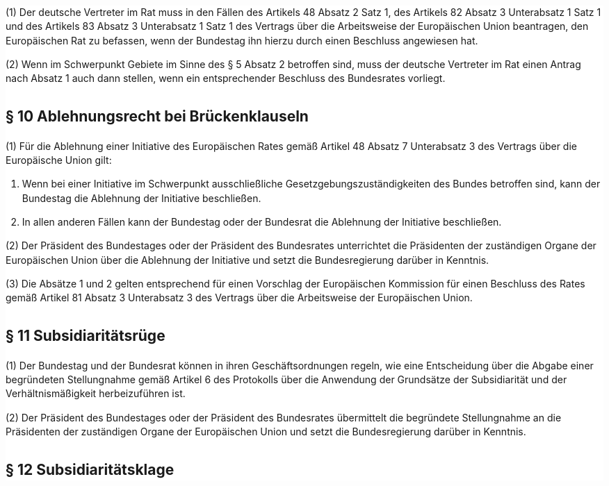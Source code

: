 (1) Der deutsche Vertreter im Rat muss in den Fällen des Artikels 48
Absatz 2 Satz 1, des Artikels 82 Absatz 3 Unterabsatz 1 Satz 1 und des
Artikels 83 Absatz 3 Unterabsatz 1 Satz 1 des Vertrags über die
Arbeitsweise der Europäischen Union beantragen, den Europäischen Rat
zu befassen, wenn der Bundestag ihn hierzu durch einen Beschluss
angewiesen hat.

(2) Wenn im Schwerpunkt Gebiete im Sinne des § 5 Absatz 2 betroffen
sind, muss der deutsche Vertreter im Rat einen Antrag nach Absatz 1
auch dann stellen, wenn ein entsprechender Beschluss des Bundesrates
vorliegt.


## § 10 Ablehnungsrecht bei Brückenklauseln

(1) Für die Ablehnung einer Initiative des Europäischen Rates gemäß
Artikel 48 Absatz 7 Unterabsatz 3 des Vertrags über die Europäische
Union gilt:

1.  Wenn bei einer Initiative im Schwerpunkt ausschließliche
    Gesetzgebungszuständigkeiten des Bundes betroffen sind, kann der
    Bundestag die Ablehnung der Initiative beschließen.


2.  In allen anderen Fällen kann der Bundestag oder der Bundesrat die
    Ablehnung der Initiative beschließen.




(2) Der Präsident des Bundestages oder der Präsident des Bundesrates
unterrichtet die Präsidenten der zuständigen Organe der Europäischen
Union über die Ablehnung der Initiative und setzt die Bundesregierung
darüber in Kenntnis.

(3) Die Absätze 1 und 2 gelten entsprechend für einen Vorschlag der
Europäischen Kommission für einen Beschluss des Rates gemäß Artikel 81
Absatz 3 Unterabsatz 3 des Vertrags über die Arbeitsweise der
Europäischen Union.


## § 11 Subsidiaritätsrüge

(1) Der Bundestag und der Bundesrat können in ihren Geschäftsordnungen
regeln, wie eine Entscheidung über die Abgabe einer begründeten
Stellungnahme gemäß Artikel 6 des Protokolls über die Anwendung der
Grundsätze der Subsidiarität und der Verhältnismäßigkeit
herbeizuführen ist.

(2) Der Präsident des Bundestages oder der Präsident des Bundesrates
übermittelt die begründete Stellungnahme an die Präsidenten der
zuständigen Organe der Europäischen Union und setzt die
Bundesregierung darüber in Kenntnis.


## § 12 Subsidiaritätsklage

